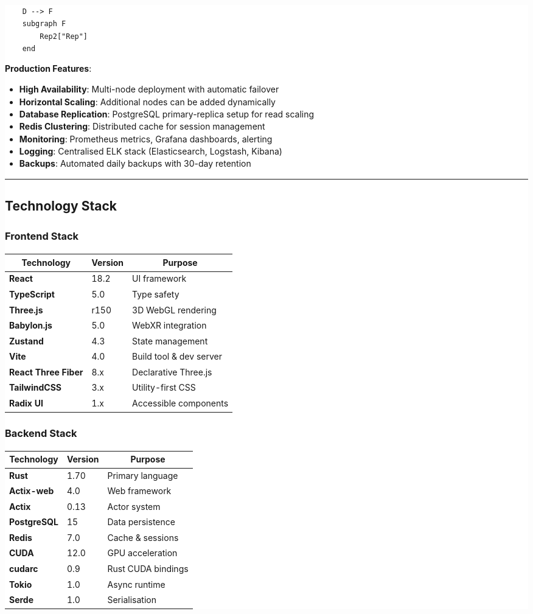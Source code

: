 ```mermaid
    D --> F
    subgraph F
        Rep2["Rep"]
    end
```

**Production Features**:
- **High Availability**: Multi-node deployment with automatic failover
- **Horizontal Scaling**: Additional nodes can be added dynamically
- **Database Replication**: PostgreSQL primary-replica setup for read scaling
- **Redis Clustering**: Distributed cache for session management
- **Monitoring**: Prometheus metrics, Grafana dashboards, alerting
- **Logging**: Centralised ELK stack (Elasticsearch, Logstash, Kibana)
- **Backups**: Automated daily backups with 30-day retention

---

## Technology Stack

### Frontend Stack

| Technology | Version | Purpose |
|------------|---------|---------|
| **React** | 18.2 | UI framework |
| **TypeScript** | 5.0 | Type safety |
| **Three.js** | r150 | 3D WebGL rendering |
| **Babylon.js** | 5.0 | WebXR integration |
| **Zustand** | 4.3 | State management |
| **Vite** | 4.0 | Build tool & dev server |
| **React Three Fiber** | 8.x | Declarative Three.js |
| **TailwindCSS** | 3.x | Utility-first CSS |
| **Radix UI** | 1.x | Accessible components |

### Backend Stack

| Technology | Version | Purpose |
|------------|---------|---------|
| **Rust** | 1.70 | Primary language |
| **Actix-web** | 4.0 | Web framework |
| **Actix** | 0.13 | Actor system |
| **PostgreSQL** | 15 | Data persistence |
| **Redis** | 7.0 | Cache & sessions |
| **CUDA** | 12.0 | GPU acceleration |
| **cudarc** | 0.9 | Rust CUDA bindings |
| **Tokio** | 1.0 | Async runtime |
| **Serde** | 1.0 | Serialisation |
